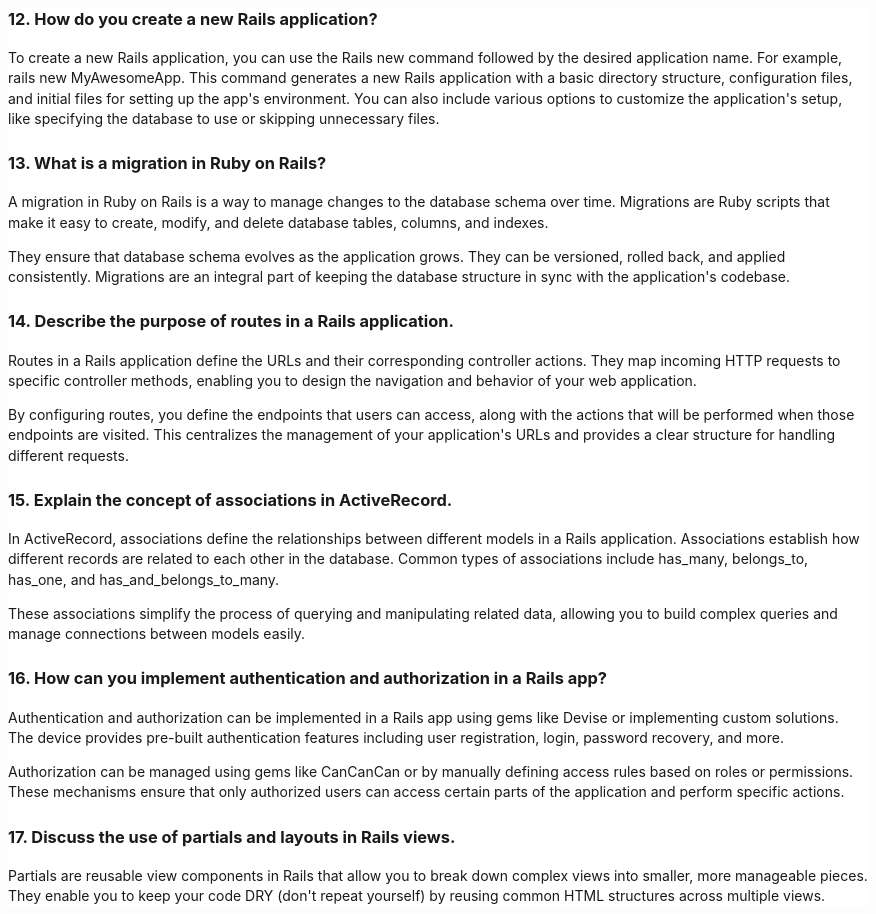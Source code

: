 ### 12. How do you create a new Rails application?
To create a new Rails application, you can use the Rails new command followed by the desired application name. For example, rails new MyAwesomeApp. This command generates a new Rails application with a basic directory structure, configuration files, and initial files for setting up the app's environment. You can also include various options to customize the application's setup, like specifying the database to use or skipping unnecessary files.

### 13. What is a migration in Ruby on Rails?
A migration in Ruby on Rails is a way to manage changes to the database schema over time. Migrations are Ruby scripts that make it easy to create, modify, and delete database tables, columns, and indexes.

They ensure that database schema evolves as the application grows. They can be versioned, rolled back, and applied consistently. Migrations are an integral part of keeping the database structure in sync with the application's codebase.

### 14. Describe the purpose of routes in a Rails application.
Routes in a Rails application define the URLs and their corresponding controller actions. They map incoming HTTP requests to specific controller methods, enabling you to design the navigation and behavior of your web application.

By configuring routes, you define the endpoints that users can access, along with the actions that will be performed when those endpoints are visited. This centralizes the management of your application's URLs and provides a clear structure for handling different requests.

### 15. Explain the concept of associations in ActiveRecord.
In ActiveRecord, associations define the relationships between different models in a Rails application. Associations establish how different records are related to each other in the database. Common types of associations include has_many, belongs_to, has_one, and has_and_belongs_to_many.

These associations simplify the process of querying and manipulating related data, allowing you to build complex queries and manage connections between models easily.

### 16. How can you implement authentication and authorization in a Rails app?
Authentication and authorization can be implemented in a Rails app using gems like Devise or implementing custom solutions. The device provides pre-built authentication features including user registration, login, password recovery, and more.

Authorization can be managed using gems like CanCanCan or by manually defining access rules based on roles or permissions. These mechanisms ensure that only authorized users can access certain parts of the application and perform specific actions.

### 17. Discuss the use of partials and layouts in Rails views.
Partials are reusable view components in Rails that allow you to break down complex views into smaller, more manageable pieces. They enable you to keep your code DRY (don't repeat yourself) by reusing common HTML structures across multiple views.
